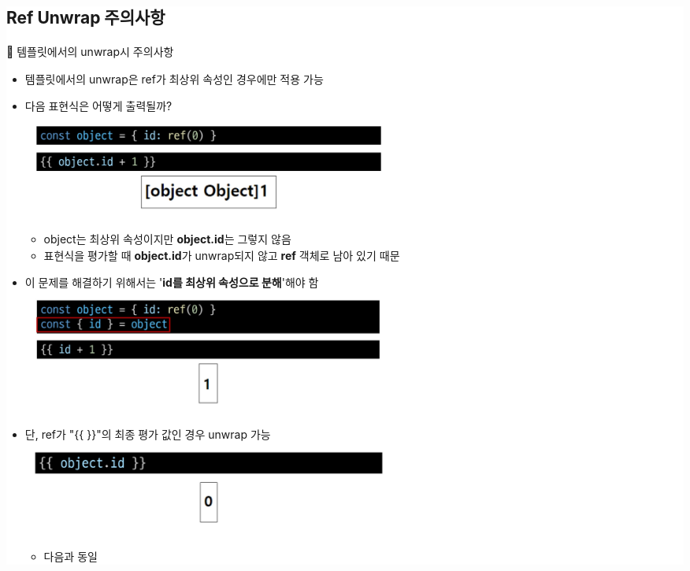 ## Ref Unwrap 주의사항
📌 템플릿에서의 unwrap시 주의사항
- 템플릿에서의 unwrap은 ref가 최상위 속성인 경우에만 적용 가능
- 다음 표현식은 어떻게 출력될까?    
  <img src ='images\unwrap.png' width=450 style='margin:8px'>       
  
  - object는 최상위 속성이지만 **object.id**는 그렇지 않음
  - 표현식을 평가할 때 **object.id**가 unwrap되지 않고 **ref** 객체로 남아 있기 때문
- 이 문제를 해결하기 위해서는 '**id를 최상위 속성으로 분해**'해야 함  
  <img src ='images\unwrap02.png' width=450 style='margin:8px'>  

- 단, ref가 "{{ }}"의 최종 평가 값인 경우 unwrap 가능  
  <img src ='images\unwrap03.png' width=450 style='margin:8px'>  

  - 다음과 동일   
    